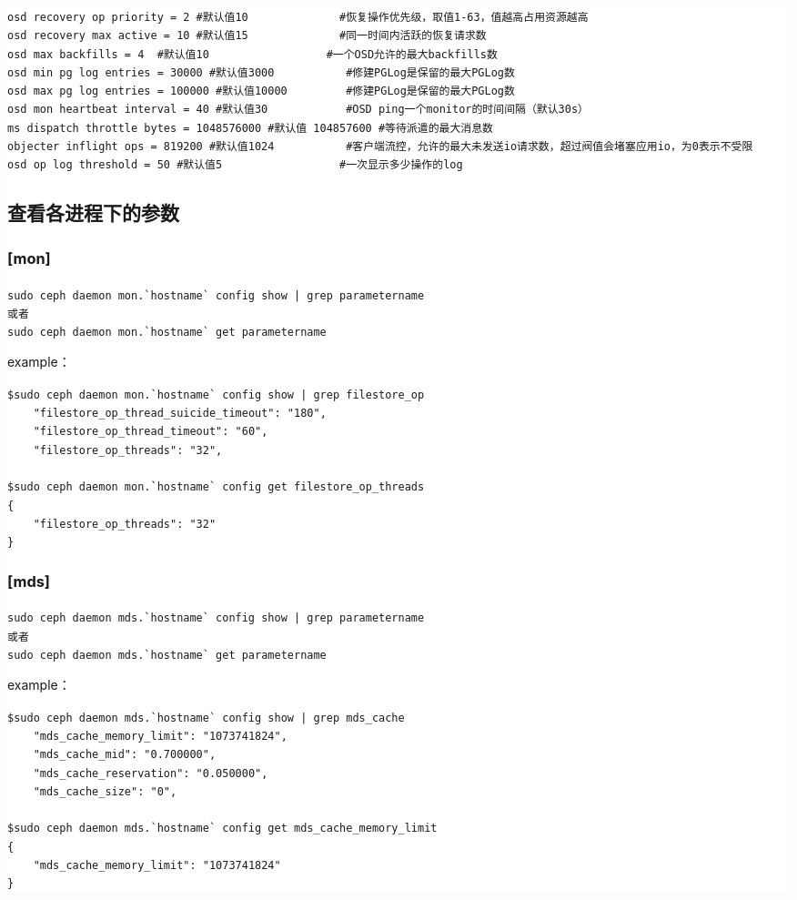 ```shell
osd recovery op priority = 2 #默认值10              #恢复操作优先级，取值1-63，值越高占用资源越高
osd recovery max active = 10 #默认值15              #同一时间内活跃的恢复请求数 
osd max backfills = 4  #默认值10                  #一个OSD允许的最大backfills数
osd min pg log entries = 30000 #默认值3000           #修建PGLog是保留的最大PGLog数
osd max pg log entries = 100000 #默认值10000         #修建PGLog是保留的最大PGLog数
osd mon heartbeat interval = 40 #默认值30            #OSD ping一个monitor的时间间隔（默认30s）
ms dispatch throttle bytes = 1048576000 #默认值 104857600 #等待派遣的最大消息数
objecter inflight ops = 819200 #默认值1024           #客户端流控，允许的最大未发送io请求数，超过阀值会堵塞应用io，为0表示不受限
osd op log threshold = 50 #默认值5                  #一次显示多少操作的log
```

## 查看各进程下的参数

### [mon]

```shell
sudo ceph daemon mon.`hostname` config show | grep parametername
或者
sudo ceph daemon mon.`hostname` get parametername
```

example：

```shell
$sudo ceph daemon mon.`hostname` config show | grep filestore_op
    "filestore_op_thread_suicide_timeout": "180",
    "filestore_op_thread_timeout": "60",
    "filestore_op_threads": "32",
 
$sudo ceph daemon mon.`hostname` config get filestore_op_threads
{
    "filestore_op_threads": "32"
}
```

### [mds]

```shell
sudo ceph daemon mds.`hostname` config show | grep parametername
或者
sudo ceph daemon mds.`hostname` get parametername
```

example：

```shell
$sudo ceph daemon mds.`hostname` config show | grep mds_cache
    "mds_cache_memory_limit": "1073741824",
    "mds_cache_mid": "0.700000",
    "mds_cache_reservation": "0.050000",
    "mds_cache_size": "0",

$sudo ceph daemon mds.`hostname` config get mds_cache_memory_limit
{
    "mds_cache_memory_limit": "1073741824"
}
```

